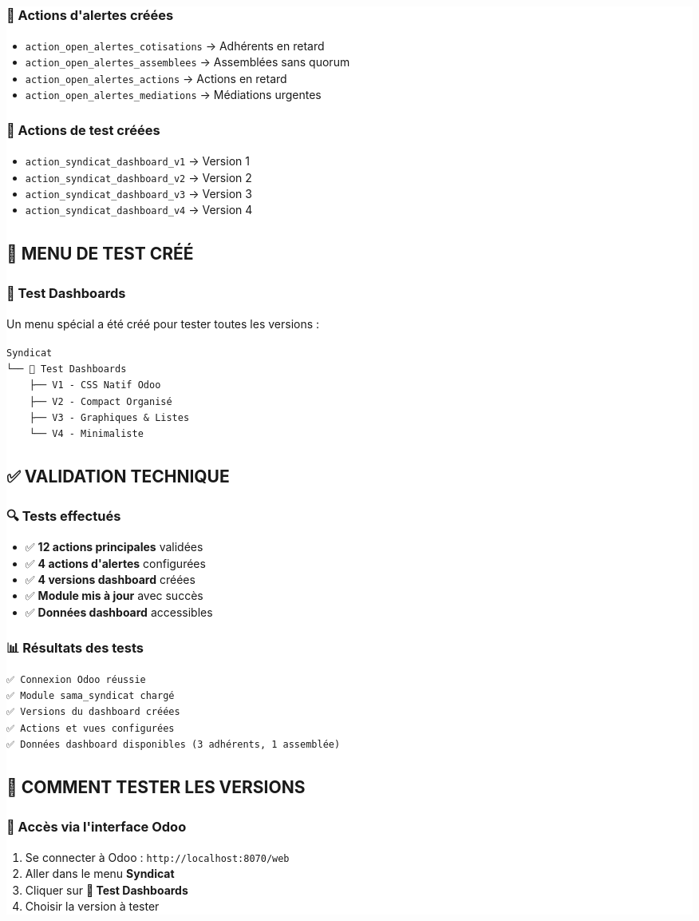 ### **🚨 Actions d'alertes créées**
- `action_open_alertes_cotisations` → Adhérents en retard
- `action_open_alertes_assemblees` → Assemblées sans quorum
- `action_open_alertes_actions` → Actions en retard
- `action_open_alertes_mediations` → Médiations urgentes

### **🧪 Actions de test créées**
- `action_syndicat_dashboard_v1` → Version 1
- `action_syndicat_dashboard_v2` → Version 2
- `action_syndicat_dashboard_v3` → Version 3
- `action_syndicat_dashboard_v4` → Version 4

## 📂 **MENU DE TEST CRÉÉ**

### **🧪 Test Dashboards**
Un menu spécial a été créé pour tester toutes les versions :

```
Syndicat
└── 🧪 Test Dashboards
    ├── V1 - CSS Natif Odoo
    ├── V2 - Compact Organisé
    ├── V3 - Graphiques & Listes
    └── V4 - Minimaliste
```

## ✅ **VALIDATION TECHNIQUE**

### **🔍 Tests effectués**
- ✅ **12 actions principales** validées
- ✅ **4 actions d'alertes** configurées
- ✅ **4 versions dashboard** créées
- ✅ **Module mis à jour** avec succès
- ✅ **Données dashboard** accessibles

### **📊 Résultats des tests**
```
✅ Connexion Odoo réussie
✅ Module sama_syndicat chargé
✅ Versions du dashboard créées
✅ Actions et vues configurées
✅ Données dashboard disponibles (3 adhérents, 1 assemblée)
```

## 🎯 **COMMENT TESTER LES VERSIONS**

### **📍 Accès via l'interface Odoo**
1. Se connecter à Odoo : `http://localhost:8070/web`
2. Aller dans le menu **Syndicat**
3. Cliquer sur **🧪 Test Dashboards**
4. Choisir la version à tester
